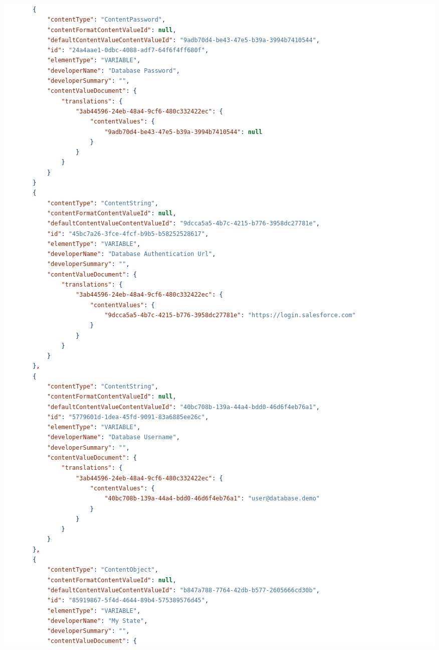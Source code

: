 ```json
        {
            "contentType": "ContentPassword",
            "contentFormatContentValueId": null,
            "defaultContentValueContentValueId": "9adb70d4-be43-47e5-b39a-3994b7410544",
            "id": "24a4aae1-0dbc-4088-adf7-64f6f4ff680f",
            "elementType": "VARIABLE",
            "developerName": "Database Password",
            "developerSummary": "",
            "contentValueDocument": {
                "translations": {
                    "3ab44596-24eb-48a4-9cf6-480c332422ec": {
                        "contentValues": {
                            "9adb70d4-be43-47e5-b39a-3994b7410544": null
                        }
                    }
                }
            }
        }
        {
            "contentType": "ContentString",
            "contentFormatContentValueId": null,
            "defaultContentValueContentValueId": "9dcca5a5-4b7c-4215-b776-3958dc27781e",
            "id": "45bc7a26-3fce-4fcf-b9b5-b58252528617",
            "elementType": "VARIABLE",
            "developerName": "Database Authentication Url",
            "developerSummary": "",
            "contentValueDocument": {
                "translations": {
                    "3ab44596-24eb-48a4-9cf6-480c332422ec": {
                        "contentValues": {
                            "9dcca5a5-4b7c-4215-b776-3958dc27781e": "https://login.salesforce.com"
                        }
                    }
                }
            }
        },
        {
            "contentType": "ContentString",
            "contentFormatContentValueId": null,
            "defaultContentValueContentValueId": "40bc708b-139a-44a4-bdd0-46d6f4eb76a1",
            "id": "5779601d-1dea-45fd-9091-83a6885ee26c",
            "elementType": "VARIABLE",
            "developerName": "Database Username",
            "developerSummary": "",
            "contentValueDocument": {
                "translations": {
                    "3ab44596-24eb-48a4-9cf6-480c332422ec": {
                        "contentValues": {
                            "40bc708b-139a-44a4-bdd0-46d6f4eb76a1": "user@database.demo"
                        }
                    }
                }
            }
        },
        {
            "contentType": "ContentObject",
            "contentFormatContentValueId": null,
            "defaultContentValueContentValueId": "b847a788-7764-42db-b577-2605666cd30b",
            "id": "85919867-5f4d-4644-89b4-575389576d45",
            "elementType": "VARIABLE",
            "developerName": "My State",
            "developerSummary": "",
            "contentValueDocument": {
```